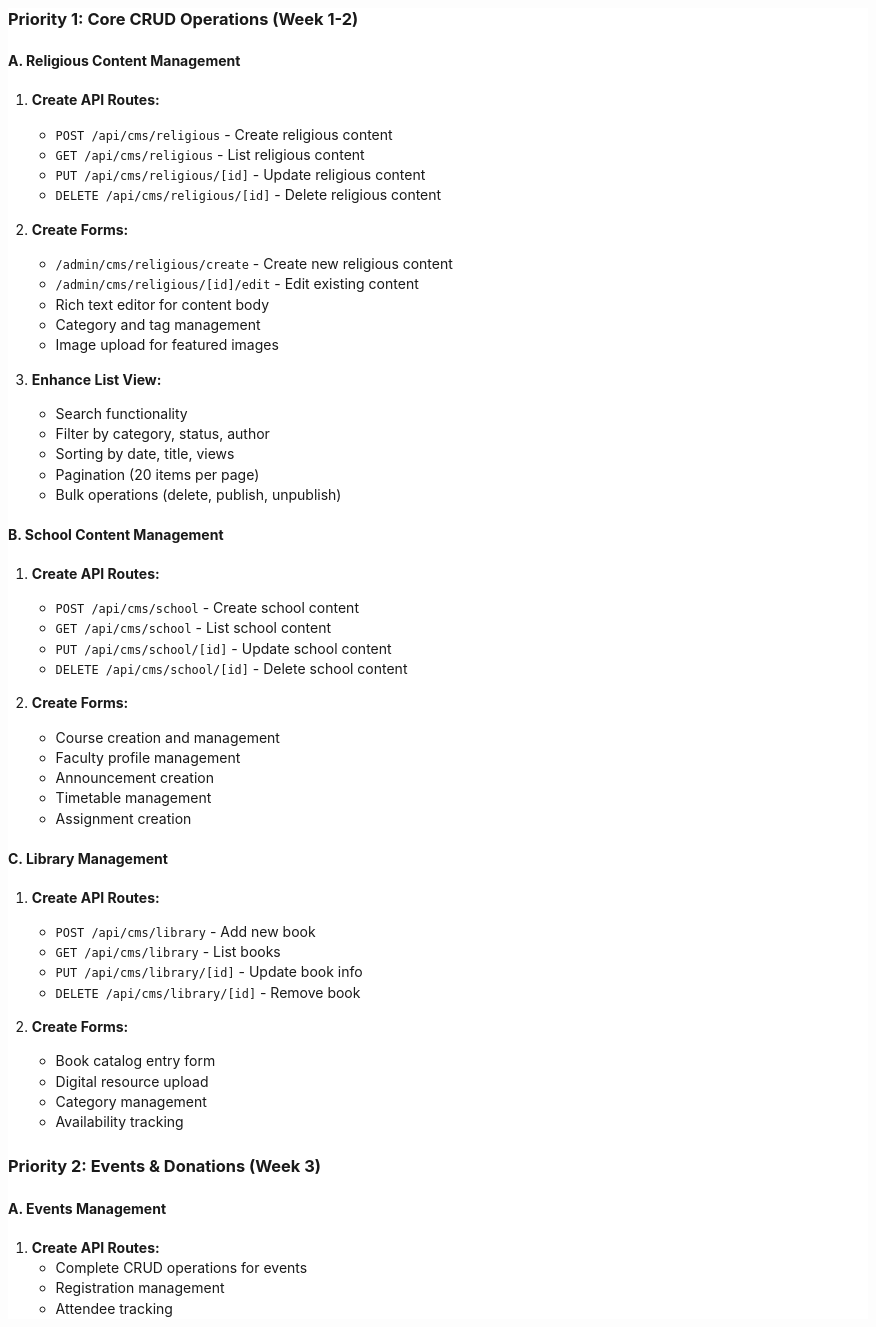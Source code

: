 ### **Priority 1: Core CRUD Operations (Week 1-2)**

#### **A. Religious Content Management**
1. **Create API Routes:**
   - `POST /api/cms/religious` - Create religious content
   - `GET /api/cms/religious` - List religious content
   - `PUT /api/cms/religious/[id]` - Update religious content
   - `DELETE /api/cms/religious/[id]` - Delete religious content

2. **Create Forms:**
   - `/admin/cms/religious/create` - Create new religious content
   - `/admin/cms/religious/[id]/edit` - Edit existing content
   - Rich text editor for content body
   - Category and tag management
   - Image upload for featured images

3. **Enhance List View:**
   - Search functionality
   - Filter by category, status, author
   - Sorting by date, title, views
   - Pagination (20 items per page)
   - Bulk operations (delete, publish, unpublish)

#### **B. School Content Management**
1. **Create API Routes:**
   - `POST /api/cms/school` - Create school content
   - `GET /api/cms/school` - List school content
   - `PUT /api/cms/school/[id]` - Update school content
   - `DELETE /api/cms/school/[id]` - Delete school content

2. **Create Forms:**
   - Course creation and management
   - Faculty profile management
   - Announcement creation
   - Timetable management
   - Assignment creation

#### **C. Library Management**
1. **Create API Routes:**
   - `POST /api/cms/library` - Add new book
   - `GET /api/cms/library` - List books
   - `PUT /api/cms/library/[id]` - Update book info
   - `DELETE /api/cms/library/[id]` - Remove book

2. **Create Forms:**
   - Book catalog entry form
   - Digital resource upload
   - Category management
   - Availability tracking

### **Priority 2: Events & Donations (Week 3)**

#### **A. Events Management**
1. **Create API Routes:**
   - Complete CRUD operations for events
   - Registration management
   - Attendee tracking
